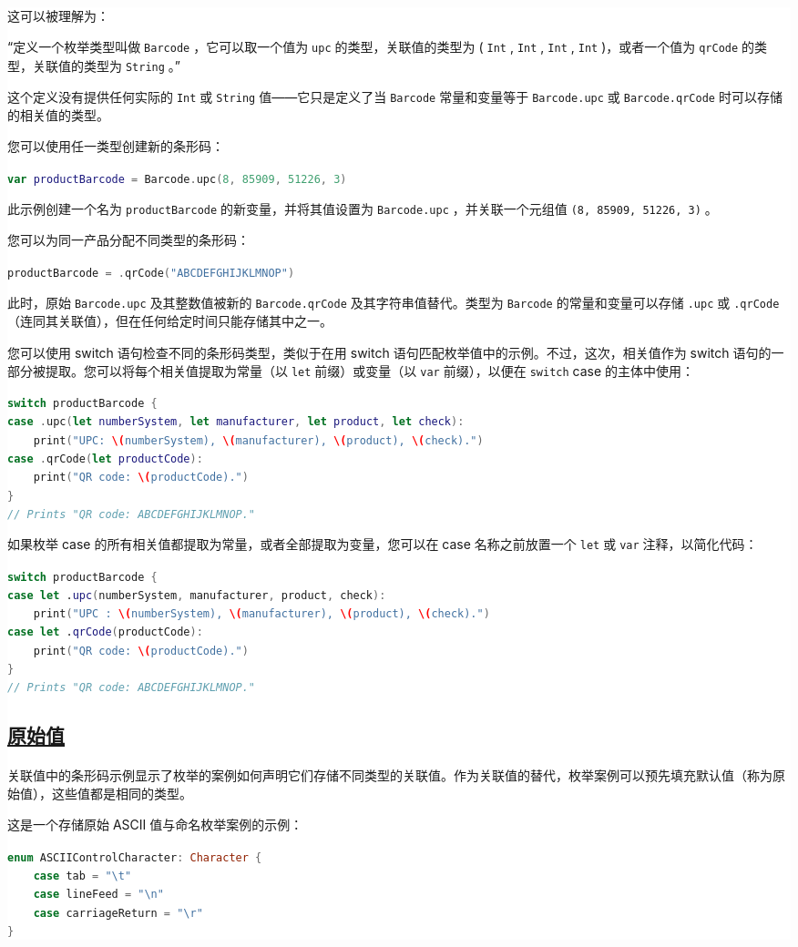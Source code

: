 这可以被理解为：

“定义一个枚举类型叫做 `Barcode` ，它可以取一个值为 `upc` 的类型，关联值的类型为 ( `Int` , `Int` , `Int` , `Int` )，或者一个值为 `qrCode` 的类型，关联值的类型为 `String` 。”

这个定义没有提供任何实际的 `Int` 或 `String` 值——它只是定义了当 `Barcode` 常量和变量等于 `Barcode.upc` 或 `Barcode.qrCode` 时可以存储的相关值的类型。

您可以使用任一类型创建新的条形码：

```swift
var productBarcode = Barcode.upc(8, 85909, 51226, 3)
```

此示例创建一个名为 `productBarcode` 的新变量，并将其值设置为 `Barcode.upc` ，并关联一个元组值 `(8, 85909, 51226, 3)` 。

您可以为同一产品分配不同类型的条形码：

```swift
productBarcode = .qrCode("ABCDEFGHIJKLMNOP")
```

此时，原始 `Barcode.upc` 及其整数值被新的 `Barcode.qrCode` 及其字符串值替代。类型为 `Barcode` 的常量和变量可以存储 `.upc` 或 `.qrCode` （连同其关联值），但在任何给定时间只能存储其中之一。

您可以使用 switch 语句检查不同的条形码类型，类似于在用 switch 语句匹配枚举值中的示例。不过，这次，相关值作为 switch 语句的一部分被提取。您可以将每个相关值提取为常量（以 `let` 前缀）或变量（以 `var` 前缀），以便在 `switch` case 的主体中使用：

```swift
switch productBarcode {
case .upc(let numberSystem, let manufacturer, let product, let check):
    print("UPC: \(numberSystem), \(manufacturer), \(product), \(check).")
case .qrCode(let productCode):
    print("QR code: \(productCode).")
}
// Prints "QR code: ABCDEFGHIJKLMNOP."
```

如果枚举 case 的所有相关值都提取为常量，或者全部提取为变量，您可以在 case 名称之前放置一个 `let` 或 `var` 注释，以简化代码：

```swift
switch productBarcode {
case let .upc(numberSystem, manufacturer, product, check):
    print("UPC : \(numberSystem), \(manufacturer), \(product), \(check).")
case let .qrCode(productCode):
    print("QR code: \(productCode).")
}
// Prints "QR code: ABCDEFGHIJKLMNOP."
```

## [原始值](https://docs.swift.org/swift-book/documentation/the-swift-programming-language/enumerations#Raw-Values)

关联值中的条形码示例显示了枚举的案例如何声明它们存储不同类型的关联值。作为关联值的替代，枚举案例可以预先填充默认值（称为原始值），这些值都是相同的类型。

这是一个存储原始 ASCII 值与命名枚举案例的示例：

```swift
enum ASCIIControlCharacter: Character {
    case tab = "\t"
    case lineFeed = "\n"
    case carriageReturn = "\r"
}
```
